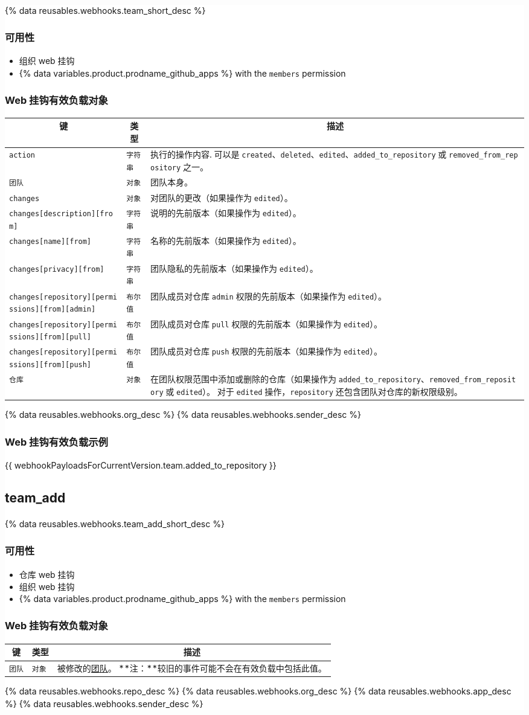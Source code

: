 {% data reusables.webhooks.team_short_desc %}

### 可用性

- 组织 web 挂钩
- {% data variables.product.prodname_github_apps %} with the `members` permission

### Web 挂钩有效负载对象

| 键                                               | 类型    | 描述                                                                                                                              |
| ----------------------------------------------- | ----- | ------------------------------------------------------------------------------------------------------------------------------- |
| `action`                                        | `字符串` | 执行的操作内容. 可以是 `created`、`deleted`、`edited`、`added_to_repository` 或 `removed_from_repository` 之一。                                 |
| `团队`                                            | `对象`  | 团队本身。                                                                                                                           |
| `changes`                                       | `对象`  | 对团队的更改（如果操作为 `edited`）。                                                                                                         |
| `changes[description][from]`                    | `字符串` | 说明的先前版本（如果操作为 `edited`）。                                                                                                        |
| `changes[name][from]`                           | `字符串` | 名称的先前版本（如果操作为 `edited`）。                                                                                                        |
| `changes[privacy][from]`                        | `字符串` | 团队隐私的先前版本（如果操作为 `edited`）。                                                                                                      |
| `changes[repository][permissions][from][admin]` | `布尔值` | 团队成员对仓库 `admin` 权限的先前版本（如果操作为 `edited`）。                                                                                        |
| `changes[repository][permissions][from][pull]`  | `布尔值` | 团队成员对仓库 `pull` 权限的先前版本（如果操作为 `edited`）。                                                                                         |
| `changes[repository][permissions][from][push]`  | `布尔值` | 团队成员对仓库 `push` 权限的先前版本（如果操作为 `edited`）。                                                                                         |
| `仓库`                                            | `对象`  | 在团队权限范围中添加或删除的仓库（如果操作为 `added_to_repository`、`removed_from_repository` 或 `edited`）。 对于 `edited` 操作，`repository` 还包含团队对仓库的新权限级别。 |
{% data reusables.webhooks.org_desc %}
{% data reusables.webhooks.sender_desc %}

### Web 挂钩有效负载示例

{{ webhookPayloadsForCurrentVersion.team.added_to_repository }}

## team_add

{% data reusables.webhooks.team_add_short_desc %}

### 可用性

- 仓库 web 挂钩
- 组织 web 挂钩
- {% data variables.product.prodname_github_apps %} with the `members` permission

### Web 挂钩有效负载对象

| 键    | 类型   | 描述                                                           |
| ---- | ---- | ------------------------------------------------------------ |
| `团队` | `对象` | 被修改的[团队](/rest/reference/teams)。  **注：**较旧的事件可能不会在有效负载中包括此值。 |
{% data reusables.webhooks.repo_desc %}
{% data reusables.webhooks.org_desc %}
{% data reusables.webhooks.app_desc %}
{% data reusables.webhooks.sender_desc %}
